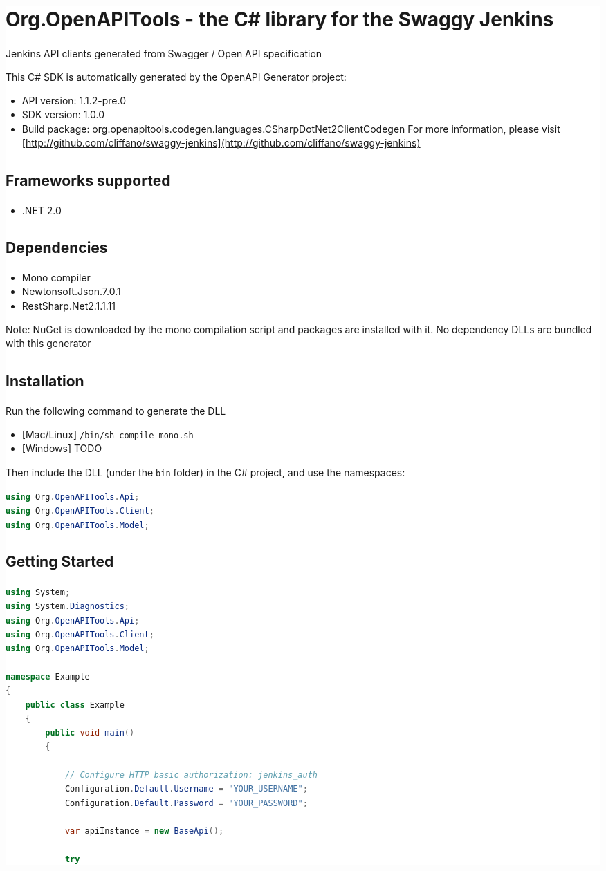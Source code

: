 # Org.OpenAPITools - the C# library for the Swaggy Jenkins

Jenkins API clients generated from Swagger / Open API specification

This C# SDK is automatically generated by the [OpenAPI Generator](https://openapi-generator.tech) project:

- API version: 1.1.2-pre.0
- SDK version: 1.0.0
- Build package: org.openapitools.codegen.languages.CSharpDotNet2ClientCodegen
    For more information, please visit [http://github.com/cliffano/swaggy-jenkins](http://github.com/cliffano/swaggy-jenkins)

<a name="frameworks-supported"></a>
## Frameworks supported
- .NET 2.0

<a name="dependencies"></a>
## Dependencies
- Mono compiler
- Newtonsoft.Json.7.0.1
- RestSharp.Net2.1.1.11

Note: NuGet is downloaded by the mono compilation script and packages are installed with it. No dependency DLLs are bundled with this generator

<a name="installation"></a>
## Installation
Run the following command to generate the DLL
- [Mac/Linux] `/bin/sh compile-mono.sh`
- [Windows] TODO

Then include the DLL (under the `bin` folder) in the C# project, and use the namespaces:
```csharp
using Org.OpenAPITools.Api;
using Org.OpenAPITools.Client;
using Org.OpenAPITools.Model;
```
<a name="getting-started"></a>
## Getting Started

```csharp
using System;
using System.Diagnostics;
using Org.OpenAPITools.Api;
using Org.OpenAPITools.Client;
using Org.OpenAPITools.Model;

namespace Example
{
    public class Example
    {
        public void main()
        {
            
            // Configure HTTP basic authorization: jenkins_auth
            Configuration.Default.Username = "YOUR_USERNAME";
            Configuration.Default.Password = "YOUR_PASSWORD";

            var apiInstance = new BaseApi();

            try
```